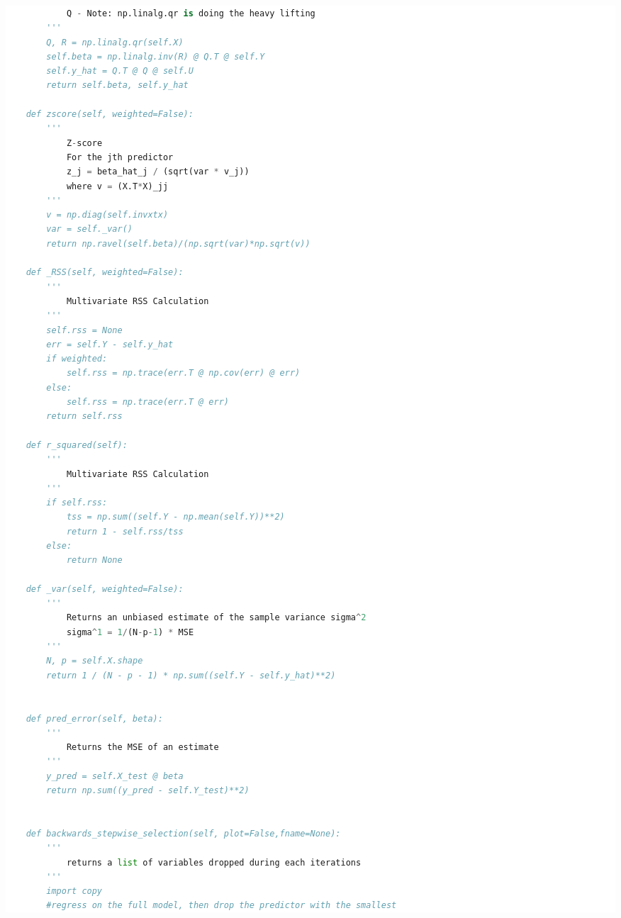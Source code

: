 ```python
            Q - Note: np.linalg.qr is doing the heavy lifting
        '''
        Q, R = np.linalg.qr(self.X)
        self.beta = np.linalg.inv(R) @ Q.T @ self.Y
        self.y_hat = Q.T @ Q @ self.U
        return self.beta, self.y_hat

    def zscore(self, weighted=False):
        '''
            Z-score
            For the jth predictor
            z_j = beta_hat_j / (sqrt(var * v_j))
            where v = (X.T*X)_jj
        '''
        v = np.diag(self.invxtx)
        var = self._var()
        return np.ravel(self.beta)/(np.sqrt(var)*np.sqrt(v))

    def _RSS(self, weighted=False):
        '''
            Multivariate RSS Calculation
        '''
        self.rss = None
        err = self.Y - self.y_hat
        if weighted:
            self.rss = np.trace(err.T @ np.cov(err) @ err)
        else:
            self.rss = np.trace(err.T @ err)
        return self.rss

    def r_squared(self):
        '''
            Multivariate RSS Calculation
        '''
        if self.rss:
            tss = np.sum((self.Y - np.mean(self.Y))**2)
            return 1 - self.rss/tss
        else:
            return None

    def _var(self, weighted=False):
        '''
            Returns an unbiased estimate of the sample variance sigma^2
            sigma^1 = 1/(N-p-1) * MSE
        '''
        N, p = self.X.shape
        return 1 / (N - p - 1) * np.sum((self.Y - self.y_hat)**2)


    def pred_error(self, beta):
        '''
            Returns the MSE of an estimate
        '''
        y_pred = self.X_test @ beta
        return np.sum((y_pred - self.Y_test)**2)


    def backwards_stepwise_selection(self, plot=False,fname=None):
        '''
            returns a list of variables dropped during each iterations
        '''
        import copy
        #regress on the full model, then drop the predictor with the smallest
```